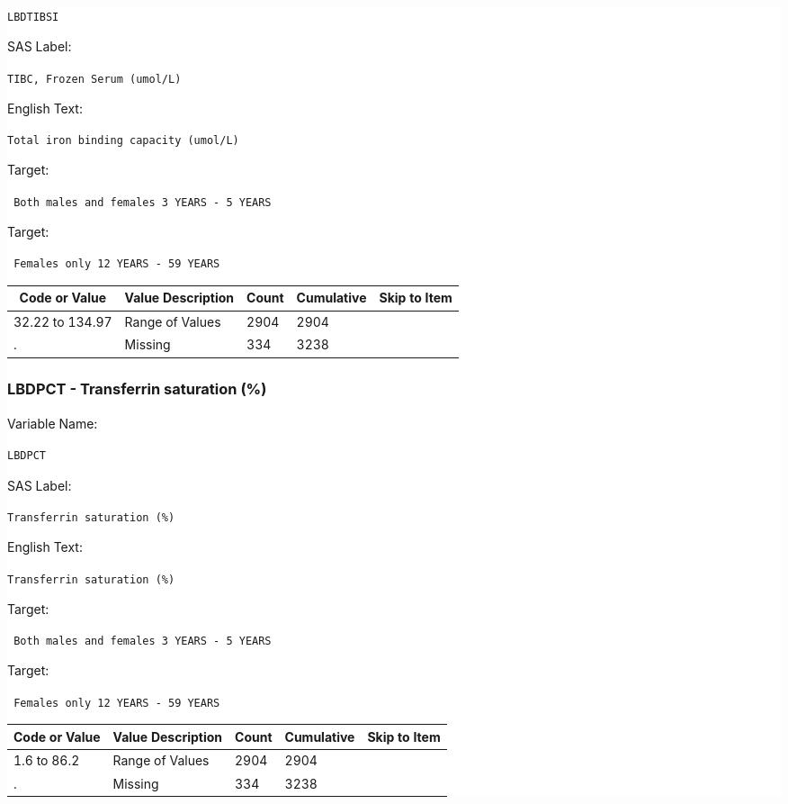     LBDTIBSI
SAS Label:

    TIBC, Frozen Serum (umol/L)
English Text:

    Total iron binding capacity (umol/L)
Target:

     Both males and females 3 YEARS - 5 YEARS
Target:

     Females only 12 YEARS - 59 YEARS
Code or Value | Value Description | Count | Cumulative | Skip to Item  
---|---|---|---|---  
32.22 to 134.97 | Range of Values | 2904 | 2904 |   
. | Missing | 334 | 3238 |   
  
### LBDPCT - Transferrin saturation (%)

Variable Name:

    LBDPCT
SAS Label:

    Transferrin saturation (%)
English Text:

    Transferrin saturation (%)
Target:

     Both males and females 3 YEARS - 5 YEARS
Target:

     Females only 12 YEARS - 59 YEARS
Code or Value | Value Description | Count | Cumulative | Skip to Item  
---|---|---|---|---  
1.6 to 86.2 | Range of Values | 2904 | 2904 |   
. | Missing | 334 | 3238 | 

